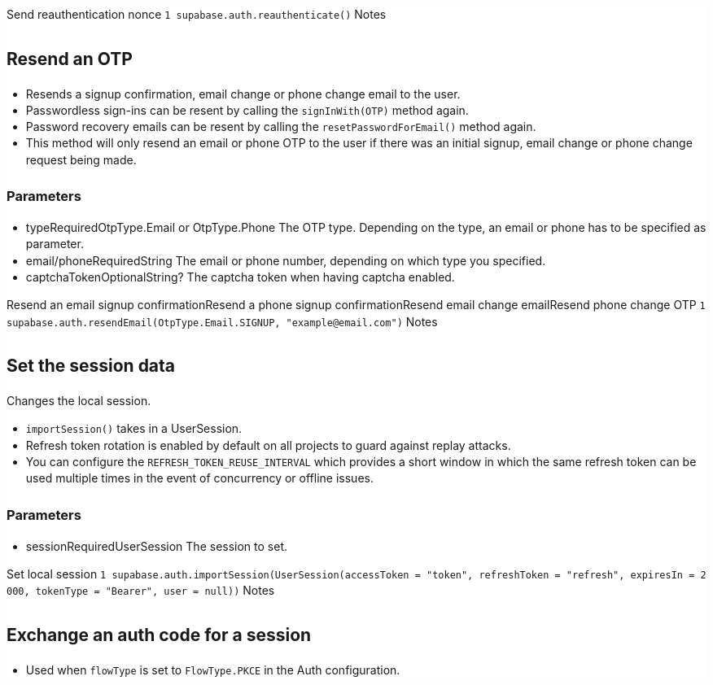 
Send reauthentication nonce
`
1
supabase.auth.reauthenticate()
`
Notes
## Resend an OTP
  * Resends a signup confirmation, email change or phone change email to the user.
  * Passwordless sign-ins can be resent by calling the `signInWith(OTP)` method again.
  * Password recovery emails can be resent by calling the `resetPasswordForEmail()` method again.
  * This method will only resend an email or phone OTP to the user if there was an initial signup, email change or phone change request being made.


### Parameters
  * typeRequiredOtpType.Email or OtpType.Phone
The OTP type. Depending on the type, an email or phone has to be specified as parameter.
  * email/phoneRequiredString
The email or phone number, depending on which type you specified.
  * captchaTokenOptionalString?
The captcha token when having captcha enabled.


Resend an email signup confirmationResend a phone signup confirmationResend email change emailResend phone change OTP
`
1
supabase.auth.resendEmail(OtpType.Email.SIGNUP, "example@email.com")
`
Notes
## Set the session data
Changes the local session.
  * `importSession()` takes in a UserSession.
  * Refresh token rotation is enabled by default on all projects to guard against replay attacks.
  * You can configure the `REFRESH_TOKEN_REUSE_INTERVAL` which provides a short window in which the same refresh token can be used multiple times in the event of concurrency or offline issues.


### Parameters
  * sessionRequiredUserSession
The session to set.


Set local session
`
1
supabase.auth.importSession(UserSession(accessToken = "token", refreshToken = "refresh", expiresIn = 2000, tokenType = "Bearer", user = null))
`
Notes
## Exchange an auth code for a session
  * Used when `flowType` is set to `FlowType.PKCE` in the Auth configuration.
